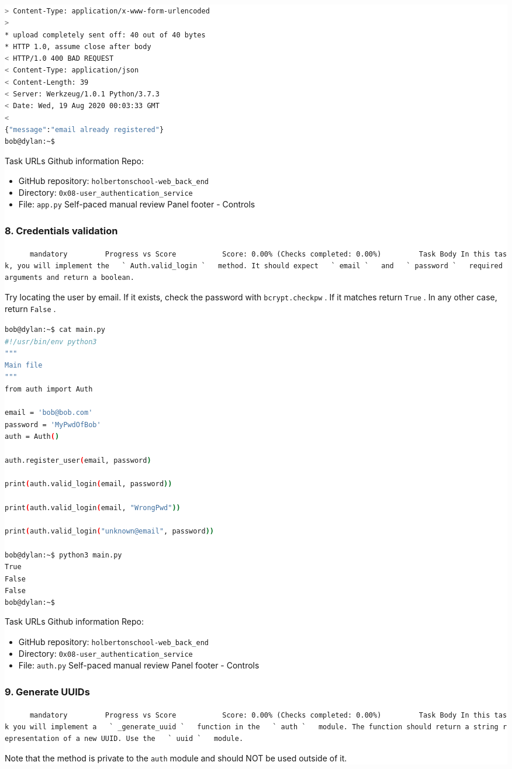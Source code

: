 ```bash
> Content-Type: application/x-www-form-urlencoded
> 
* upload completely sent off: 40 out of 40 bytes
* HTTP 1.0, assume close after body
< HTTP/1.0 400 BAD REQUEST
< Content-Type: application/json
< Content-Length: 39
< Server: Werkzeug/1.0.1 Python/3.7.3
< Date: Wed, 19 Aug 2020 00:03:33 GMT
< 
{"message":"email already registered"}
bob@dylan:~$

```
 Task URLs  Github information Repo:
* GitHub repository:  ` holbertonschool-web_back_end ` 
* Directory:  ` 0x08-user_authentication_service ` 
* File:  ` app.py ` 
 Self-paced manual review  Panel footer - Controls 
### 8. Credentials validation
          mandatory         Progress vs Score           Score: 0.00% (Checks completed: 0.00%)         Task Body In this task, you will implement the   ` Auth.valid_login `   method. It should expect   ` email `   and   ` password `   required arguments and return a boolean.
Try locating the user by email. If it exists, check the password with   ` bcrypt.checkpw `  . If it matches return   ` True `  . In any other case, return   ` False `  .
```bash
bob@dylan:~$ cat main.py
#!/usr/bin/env python3
"""
Main file
"""
from auth import Auth

email = 'bob@bob.com'
password = 'MyPwdOfBob'
auth = Auth()

auth.register_user(email, password)

print(auth.valid_login(email, password))

print(auth.valid_login(email, "WrongPwd"))

print(auth.valid_login("unknown@email", password))

bob@dylan:~$ python3 main.py
True
False
False
bob@dylan:~$ 

```
 Task URLs  Github information Repo:
* GitHub repository:  ` holbertonschool-web_back_end ` 
* Directory:  ` 0x08-user_authentication_service ` 
* File:  ` auth.py ` 
 Self-paced manual review  Panel footer - Controls 
### 9. Generate UUIDs
          mandatory         Progress vs Score           Score: 0.00% (Checks completed: 0.00%)         Task Body In this task you will implement a   ` _generate_uuid `   function in the   ` auth `   module. The function should return a string representation of a new UUID. Use the   ` uuid `   module.
Note that the method is private to the   ` auth `   module and should  NOT  be used outside of it.